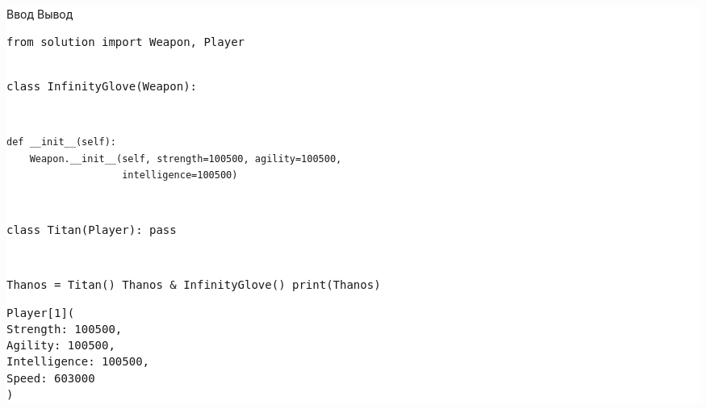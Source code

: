 <thead>
<tr>
<th>Ввод</th>
<th>Вывод</th>
</tr>
</thead>
<tbody>
<tr>
<td>
<pre>from solution import Weapon, Player


class InfinityGlove(Weapon):

    def __init__(self):
        Weapon.__init__(self, strength=100500, agility=100500,
                        intelligence=100500)


class Titan(Player):
    pass


Thanos = Titan()
Thanos &amp; InfinityGlove()
print(Thanos)
</pre>
</td>
<td>
<pre>Player[1](
Strength: 100500,
Agility: 100500,
Intelligence: 100500, 
Speed: 603000
)
</pre>
</td>
</tr>
</tbody>
</table>
</div></article></div></section></section></div><a class="task-details-student__previous-task" href="/courses/89/groups/409/lessons/826/tasks/7662"><span data-lego="react" class="icon icon_type_arrow icon_direction_left icon_size_l"></span></a></div>
